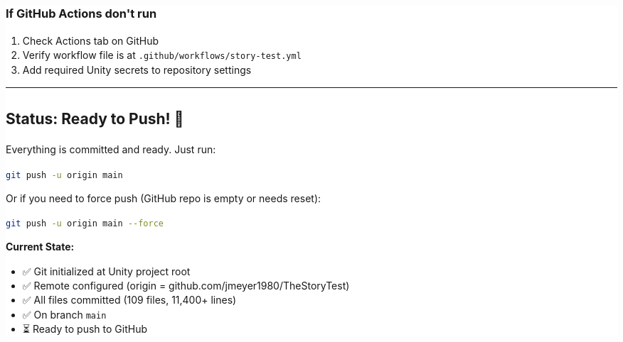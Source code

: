 ### If GitHub Actions don't run

1. Check Actions tab on GitHub
2. Verify workflow file is at `.github/workflows/story-test.yml`
3. Add required Unity secrets to repository settings

---

## Status: Ready to Push! 🚀

Everything is committed and ready. Just run:

```bash
git push -u origin main
```

Or if you need to force push (GitHub repo is empty or needs reset):

```bash
git push -u origin main --force
```

**Current State:**

- ✅ Git initialized at Unity project root
- ✅ Remote configured (origin = github.com/jmeyer1980/TheStoryTest)
- ✅ All files committed (109 files, 11,400+ lines)
- ✅ On branch `main`
- ⏳ Ready to push to GitHub
